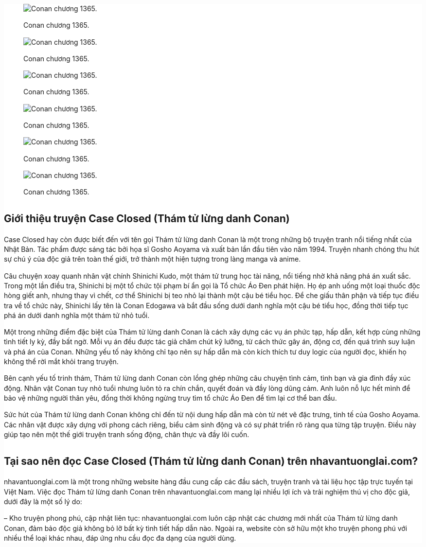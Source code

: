 <figure><img src="https://nhavantuonglai.blog/manga/gosho-aoyama/tham-tu-lung-danh-conan/1365-13.jpg" alt="Conan chương 1365." title="Conan chương 1365." height=100% width=100%><figcaption></p>Conan chương 1365.</p></figcaption></figure>

<figure><img src="https://nhavantuonglai.blog/manga/gosho-aoyama/tham-tu-lung-danh-conan/1365-14.jpg" alt="Conan chương 1365." title="Conan chương 1365." height=100% width=100%><figcaption></p>Conan chương 1365.</p></figcaption></figure>

<figure><img src="https://nhavantuonglai.blog/manga/gosho-aoyama/tham-tu-lung-danh-conan/1365-15.jpg" alt="Conan chương 1365." title="Conan chương 1365." height=100% width=100%><figcaption></p>Conan chương 1365.</p></figcaption></figure>

<figure><img src="https://nhavantuonglai.blog/manga/gosho-aoyama/tham-tu-lung-danh-conan/1365-16.jpg" alt="Conan chương 1365." title="Conan chương 1365." height=100% width=100%><figcaption></p>Conan chương 1365.</p></figcaption></figure>

<figure><img src="https://nhavantuonglai.blog/manga/gosho-aoyama/tham-tu-lung-danh-conan/1365-17.jpg" alt="Conan chương 1365." title="Conan chương 1365." height=100% width=100%><figcaption></p>Conan chương 1365.</p></figcaption></figure>

<figure><img src="https://nhavantuonglai.blog/manga/gosho-aoyama/tham-tu-lung-danh-conan/1365-18.jpg" alt="Conan chương 1365." title="Conan chương 1365." height=100% width=100%><figcaption></p>Conan chương 1365.</p></figcaption></figure>

## Giới thiệu truyện Case Closed (Thám tử lừng danh Conan)

Case Closed hay còn được biết đến với tên gọi Thám tử lừng danh Conan là một trong những bộ truyện tranh nổi tiếng nhất của Nhật Bản. Tác phẩm được sáng tác bởi họa sĩ Gosho Aoyama và xuất bản lần đầu tiên vào năm 1994. Truyện nhanh chóng thu hút sự chú ý của độc giả trên toàn thế giới, trở thành một hiện tượng trong làng manga và anime.

Câu chuyện xoay quanh nhân vật chính Shinichi Kudo, một thám tử trung học tài năng, nổi tiếng nhờ khả năng phá án xuất sắc. Trong một lần điều tra, Shinichi bị một tổ chức tội phạm bí ẩn gọi là Tổ chức Áo Đen phát hiện. Họ ép anh uống một loại thuốc độc hòng giết anh, nhưng thay vì chết, cơ thể Shinichi bị teo nhỏ lại thành một cậu bé tiểu học. Để che giấu thân phận và tiếp tục điều tra về tổ chức này, Shinichi lấy tên là Conan Edogawa và bắt đầu sống dưới danh nghĩa một cậu bé tiểu học, đồng thời tiếp tục phá án dưới danh nghĩa một thám tử nhỏ tuổi.

Một trong những điểm đặc biệt của Thám tử lừng danh Conan là cách xây dựng các vụ án phức tạp, hấp dẫn, kết hợp cùng những tình tiết ly kỳ, đầy bất ngờ. Mỗi vụ án đều được tác giả chăm chút kỹ lưỡng, từ cách thức gây án, động cơ, đến quá trình suy luận và phá án của Conan. Những yếu tố này không chỉ tạo nên sự hấp dẫn mà còn kích thích tư duy logic của người đọc, khiến họ không thể rời mắt khỏi trang truyện.

Bên cạnh yếu tố trinh thám, Thám tử lừng danh Conan còn lồng ghép những câu chuyện tình cảm, tình bạn và gia đình đầy xúc động. Nhân vật Conan tuy nhỏ tuổi nhưng luôn tỏ ra chín chắn, quyết đoán và đầy lòng dũng cảm. Anh luôn nỗ lực hết mình để bảo vệ những người thân yêu, đồng thời không ngừng truy tìm tổ chức Áo Đen để tìm lại cơ thể ban đầu.

Sức hút của Thám tử lừng danh Conan không chỉ đến từ nội dung hấp dẫn mà còn từ nét vẽ đặc trưng, tinh tế của Gosho Aoyama. Các nhân vật được xây dựng với phong cách riêng, biểu cảm sinh động và có sự phát triển rõ ràng qua từng tập truyện. Điều này giúp tạo nên một thế giới truyện tranh sống động, chân thực và đầy lôi cuốn.

## Tại sao nên đọc Case Closed (Thám tử lừng danh Conan) trên nhavantuonglai.com?

nhavantuonglai.com là một trong những website hàng đầu cung cấp các đầu sách, truyện tranh và tài liệu học tập trực tuyến tại Việt Nam. Việc đọc Thám tử lừng danh Conan trên nhavantuonglai.com mang lại nhiều lợi ích và trải nghiệm thú vị cho độc giả, dưới đây là một số lý do:

– Kho truyện phong phú, cập nhật liên tục: nhavantuonglai.com luôn cập nhật các chương mới nhất của Thám tử lừng danh Conan, đảm bảo độc giả không bỏ lỡ bất kỳ tình tiết hấp dẫn nào. Ngoài ra, website còn sở hữu một kho truyện phong phú với nhiều thể loại khác nhau, đáp ứng nhu cầu đọc đa dạng của người dùng.
